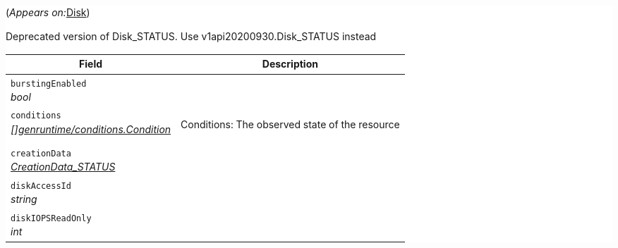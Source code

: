 (<em>Appears on:</em><a href="#compute.azure.com/v1beta20200930.Disk">Disk</a>)
</p>
<div>
<p>Deprecated version of Disk_STATUS. Use v1api20200930.Disk_STATUS instead</p>
</div>
<table>
<thead>
<tr>
<th>Field</th>
<th>Description</th>
</tr>
</thead>
<tbody>
<tr>
<td>
<code>burstingEnabled</code><br/>
<em>
bool
</em>
</td>
<td>
</td>
</tr>
<tr>
<td>
<code>conditions</code><br/>
<em>
<a href="https://pkg.go.dev/github.com/Azure/azure-service-operator/v2/pkg/genruntime#Condition">
[]genruntime/conditions.Condition
</a>
</em>
</td>
<td>
<p>Conditions: The observed state of the resource</p>
</td>
</tr>
<tr>
<td>
<code>creationData</code><br/>
<em>
<a href="#compute.azure.com/v1beta20200930.CreationData_STATUS">
CreationData_STATUS
</a>
</em>
</td>
<td>
</td>
</tr>
<tr>
<td>
<code>diskAccessId</code><br/>
<em>
string
</em>
</td>
<td>
</td>
</tr>
<tr>
<td>
<code>diskIOPSReadOnly</code><br/>
<em>
int
</em>
